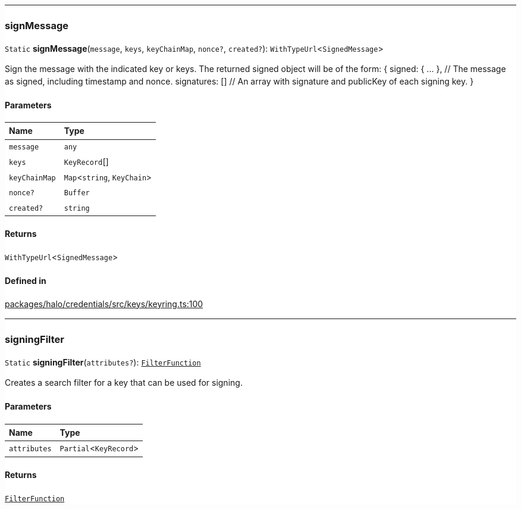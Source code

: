 ___

### signMessage

`Static` **signMessage**(`message`, `keys`, `keyChainMap`, `nonce?`, `created?`): `WithTypeUrl`<`SignedMessage`\>

Sign the message with the indicated key or keys. The returned signed object will be of the form:
{
  signed: { ... }, // The message as signed, including timestamp and nonce.
  signatures: []   // An array with signature and publicKey of each signing key.
}

#### Parameters

| Name | Type |
| :------ | :------ |
| `message` | `any` |
| `keys` | `KeyRecord`[] |
| `keyChainMap` | `Map`<`string`, `KeyChain`\> |
| `nonce?` | `Buffer` |
| `created?` | `string` |

#### Returns

`WithTypeUrl`<`SignedMessage`\>

#### Defined in

[packages/halo/credentials/src/keys/keyring.ts:100](https://github.com/dxos/dxos/blob/main/packages/halo/credentials/src/keys/keyring.ts#L100)

___

### signingFilter

`Static` **signingFilter**(`attributes?`): [`FilterFunction`](../types/dxos_credentials.FilterFunction.md)

Creates a search filter for a key that can be used for signing.

#### Parameters

| Name | Type |
| :------ | :------ |
| `attributes` | `Partial`<`KeyRecord`\> |

#### Returns

[`FilterFunction`](../types/dxos_credentials.FilterFunction.md)
